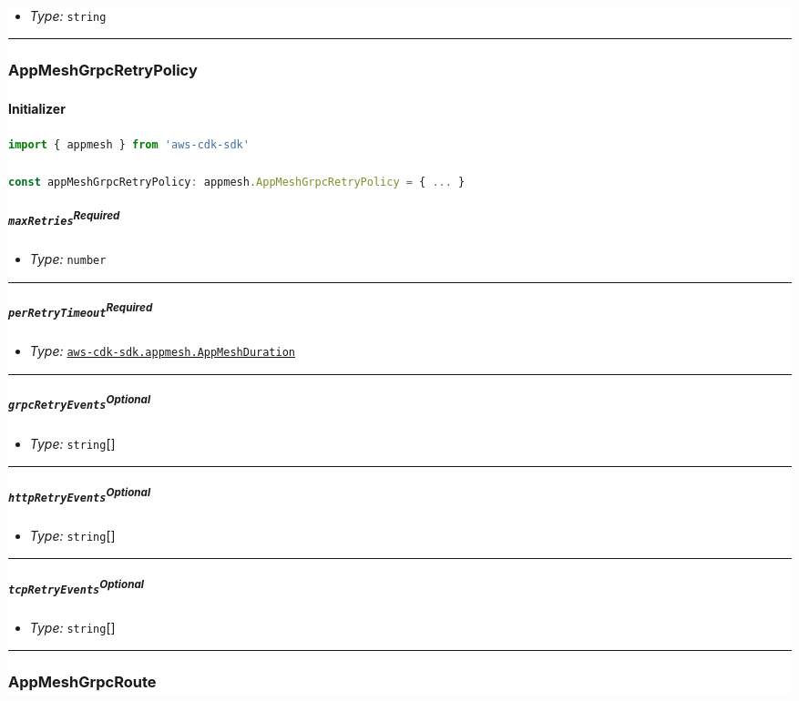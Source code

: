 - *Type:* `string`

---

### AppMeshGrpcRetryPolicy <a name="aws-cdk-sdk.appmesh.AppMeshGrpcRetryPolicy"></a>

#### Initializer <a name="[object Object].Initializer"></a>

```typescript
import { appmesh } from 'aws-cdk-sdk'

const appMeshGrpcRetryPolicy: appmesh.AppMeshGrpcRetryPolicy = { ... }
```

##### `maxRetries`<sup>Required</sup> <a name="aws-cdk-sdk.appmesh.AppMeshGrpcRetryPolicy.property.maxRetries"></a>

- *Type:* `number`

---

##### `perRetryTimeout`<sup>Required</sup> <a name="aws-cdk-sdk.appmesh.AppMeshGrpcRetryPolicy.property.perRetryTimeout"></a>

- *Type:* [`aws-cdk-sdk.appmesh.AppMeshDuration`](#aws-cdk-sdk.appmesh.AppMeshDuration)

---

##### `grpcRetryEvents`<sup>Optional</sup> <a name="aws-cdk-sdk.appmesh.AppMeshGrpcRetryPolicy.property.grpcRetryEvents"></a>

- *Type:* `string`[]

---

##### `httpRetryEvents`<sup>Optional</sup> <a name="aws-cdk-sdk.appmesh.AppMeshGrpcRetryPolicy.property.httpRetryEvents"></a>

- *Type:* `string`[]

---

##### `tcpRetryEvents`<sup>Optional</sup> <a name="aws-cdk-sdk.appmesh.AppMeshGrpcRetryPolicy.property.tcpRetryEvents"></a>

- *Type:* `string`[]

---

### AppMeshGrpcRoute <a name="aws-cdk-sdk.appmesh.AppMeshGrpcRoute"></a>
